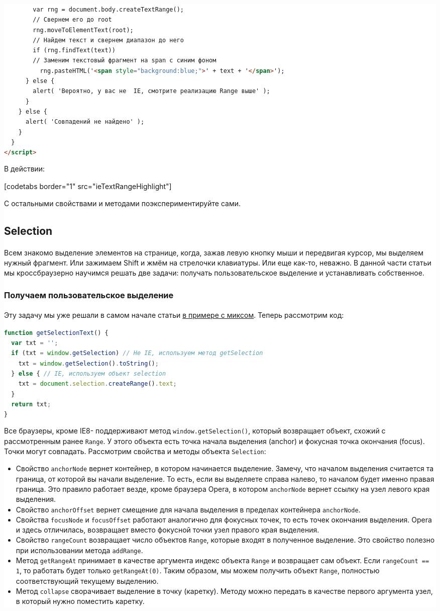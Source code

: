 ```html
        var rng = document.body.createTextRange();
        // Свернем его до root
        rng.moveToElementText(root);
        // Найдем текст и свернем диапазон до него
        if (rng.findText(text))
        // Заменим текстовый фрагмент на span с синим фоном
          rng.pasteHTML('<span style="background:blue;">' + text + '</span>');
      } else {
        alert( 'Вероятно, у вас не  IE, смотрите реализацию Range выше' );
      }
    } else {
      alert( 'Совпадений не найдено' );
    }
  }
</script>
```

В действии:

[codetabs border="1" src="ieTextRangeHighlight"]

С остальными свойствами и методами поэкспериментируйте сами.

## Selection

Всем знакомо выделение элементов на странице, когда, зажав левую кнопку мыши и передвигая курсор, мы выделяем нужный фрагмент. Или зажимаем Shift и жмём на стрелочки клавиатуры. Или еще как-то, неважно. В данной части статьи мы кроссбраузерно научимся решать две задачи: получать пользовательское выделение и устанавливать собственное.

### Получаем пользовательское выделение

Эту задачу мы уже решали в самом начале статьи <a href="#demo-mix">в примере с миксом</a>. Теперь рассмотрим код:

```js no-beautify
function getSelectionText() {
  var txt = '';
  if (txt = window.getSelection) // Не IE, используем метод getSelection
    txt = window.getSelection().toString();
  } else { // IE, используем объект selection
    txt = document.selection.createRange().text;
  }
  return txt;
}
```

Все браузеры, кроме IE8- поддерживают метод `window.getSelection()`, который возвращает объект, схожий с рассмотренным ранее `Range`. У этого объекта есть точка начала выделения (anchor) и фокусная точка окончания (focus). Точки могут совпадать. Рассмотрим свойства и методы объекта `Selection`:

- Свойство `anchorNode` вернет контейнер, в котором начинается выделение. Замечу, что началом выделения считается та граница, от которой вы начали выделение. То есть, если вы выделяете справа налево, то началом будет именно правая граница. Это правило работает везде, кроме браузера Opera, в котором `anchorNode` вернет ссылку на узел левого края выделения.
- Свойство `anchorOffset` вернет смещение для начала выделения в пределах контейнера `anchorNode`.
- Свойства `focusNode` и `focusOffset` работают аналогично для фокусных точек, то есть точек окончания выделения. Opera и здесь отличилась, возвращает вместо фокусной точки узел правого края выделения.
- Свойство `rangeCount` возвращает число объектов `Range`, которые входят в полученное выделение. Это свойство полезно при использовании метода `addRange`.
- Метод `getRangeAt` принимает в качестве аргумента индекс объекта `Range` и возвращает сам объект. Если `rangeCount == 1`, то работать будет только `getRangeAt(0)`. Таким образом, мы можем получить объект `Range`, полностью соответствующий текущему выделению.
- Метод `collapse` сворачивает выделение в точку (каретку). Методу можно передать в качестве первого аргумента узел, в который нужно поместить каретку.